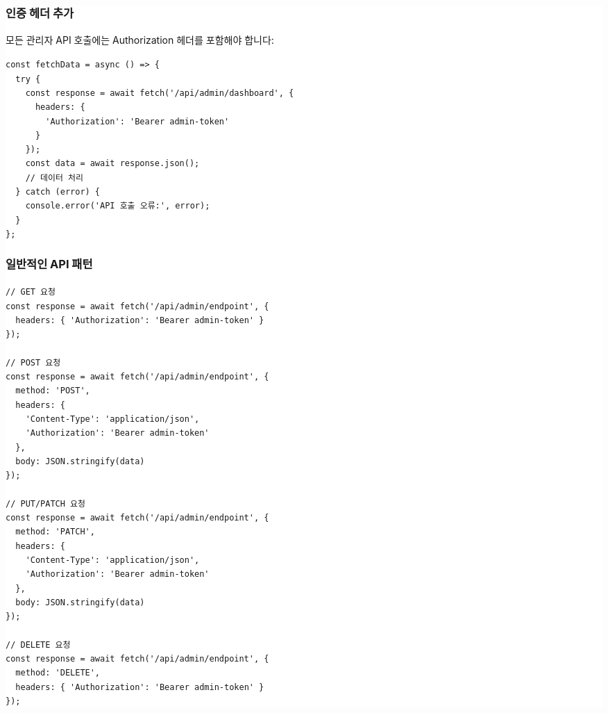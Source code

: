 ### 인증 헤더 추가
모든 관리자 API 호출에는 Authorization 헤더를 포함해야 합니다:

```tsx
const fetchData = async () => {
  try {
    const response = await fetch('/api/admin/dashboard', {
      headers: {
        'Authorization': 'Bearer admin-token'
      }
    });
    const data = await response.json();
    // 데이터 처리
  } catch (error) {
    console.error('API 호출 오류:', error);
  }
};
```

### 일반적인 API 패턴
```tsx
// GET 요청
const response = await fetch('/api/admin/endpoint', {
  headers: { 'Authorization': 'Bearer admin-token' }
});

// POST 요청
const response = await fetch('/api/admin/endpoint', {
  method: 'POST',
  headers: { 
    'Content-Type': 'application/json',
    'Authorization': 'Bearer admin-token'
  },
  body: JSON.stringify(data)
});

// PUT/PATCH 요청
const response = await fetch('/api/admin/endpoint', {
  method: 'PATCH',
  headers: { 
    'Content-Type': 'application/json',
    'Authorization': 'Bearer admin-token'
  },
  body: JSON.stringify(data)
});

// DELETE 요청
const response = await fetch('/api/admin/endpoint', {
  method: 'DELETE',
  headers: { 'Authorization': 'Bearer admin-token' }
});
```
